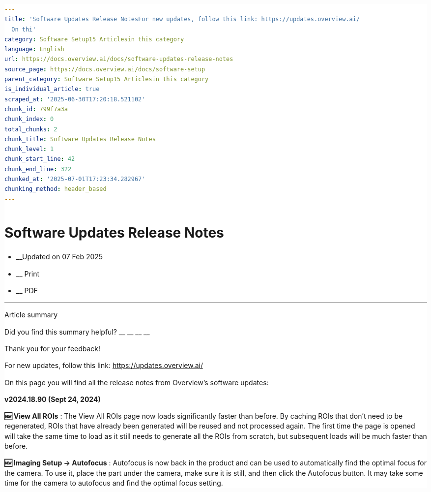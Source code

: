 ```yaml
---
title: 'Software Updates Release NotesFor new updates, follow this link: https://updates.overview.ai/
  On thi'
category: Software Setup15 Articlesin this category
language: English
url: https://docs.overview.ai/docs/software-updates-release-notes
source_page: https://docs.overview.ai/docs/software-setup
parent_category: Software Setup15 Articlesin this category
is_individual_article: true
scraped_at: '2025-06-30T17:20:18.521102'
chunk_id: 799f7a3a
chunk_index: 0
total_chunks: 2
chunk_title: Software Updates Release Notes
chunk_level: 1
chunk_start_line: 42
chunk_end_line: 322
chunked_at: '2025-07-01T17:23:34.282967'
chunking_method: header_based
---
```


# Software Updates Release Notes

  *  __Updated on 07 Feb 2025



  *  __ Print

  * __ PDF




* * *

Article summary

Did you find this summary helpful?  __ __ __ __

Thank you for your feedback\!

For new updates, follow this link: <https://updates.overview.ai/>  
  
On this page you will find all the release notes from Overview’s software updates:

**v2024.18.90 \(Sept 24, 2024\)**

**🆕 View All ROIs** : The View All ROIs page now loads significantly faster than before. By caching ROIs that don’t need to be regenerated, ROIs that have already been generated will be reused and not processed again. The first time the page is opened will take the same time to load as it still needs to generate all the ROIs from scratch, but subsequent loads will be much faster than before.

**🆕 Imaging Setup → Autofocus** : Autofocus is now back in the product and can be used to automatically find the optimal focus for the camera. To use it, place the part under the camera, make sure it is still, and then click the Autofocus button. It may take some time for the camera to autofocus and find the optimal focus setting.
